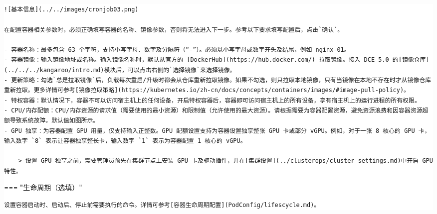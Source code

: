     ![基本信息](../../images/cronjob03.png)

    在配置容器相关参数时，必须正确填写容器的名称、镜像参数，否则将无法进入下一步。参考以下要求填写配置后，点击`确认`。

    - 容器名称：最多包含 63 个字符，支持小写字母、数字及分隔符（“-”）。必须以小写字母或数字开头及结尾，例如 nginx-01。
    - 容器镜像：输入镜像地址或名称。输入镜像名称时，默认从官方的 [DockerHub](https://hub.docker.com/) 拉取镜像。接入 DCE 5.0 的[镜像仓库](../../../kangaroo/intro.md)模块后，可以点击右侧的`选择镜像`来选择镜像。
    - 更新策略：勾选`总是拉取镜像`后，负载每次重启/升级时都会从仓库重新拉取镜像。如果不勾选，则只拉取本地镜像，只有当镜像在本地不存在时才从镜像仓库重新拉取。更多详情可参考[镜像拉取策略](https://kubernetes.io/zh-cn/docs/concepts/containers/images/#image-pull-policy)。
    - 特权容器：默认情况下，容器不可以访问宿主机上的任何设备，开启特权容器后，容器即可访问宿主机上的所有设备，享有宿主机上的运行进程的所有权限。
    - CPU/内存配额：CPU/内存资源的请求值（需要使用的最小资源）和限制值（允许使用的最大资源）。请根据需要为容器配置资源，避免资源浪费和因容器资源超额导致系统故障。默认值如图所示。
    - GPU 独享：为容器配置 GPU 用量，仅支持输入正整数。GPU 配额设置支持为容器设置独享整张 GPU 卡或部分 vGPU。例如，对于一张 8 核心的 GPU 卡，输入数字 `8` 表示让容器独享整长卡，输入数字 `1` 表示为容器配置 1 核心的 vGPU。

        > 设置 GPU 独享之前，需要管理员预先在集群节点上安装 GPU 卡及驱动插件，并在[集群设置](../clusterops/cluster-settings.md)中开启 GPU 特性。

=== "生命周期（选填）"

    设置容器启动时、启动后、停止前需要执行的命令。详情可参考[容器生命周期配置](PodConfig/lifescycle.md)。
